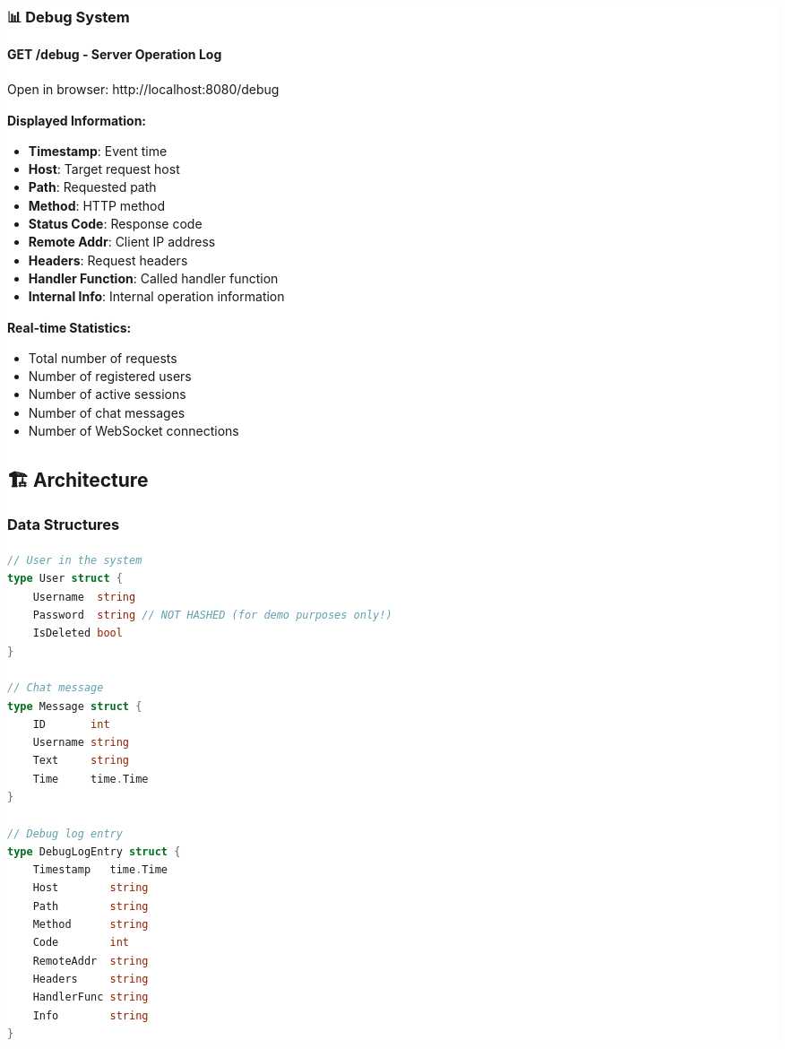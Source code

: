 ### 📊 Debug System

#### GET /debug - Server Operation Log
Open in browser: http://localhost:8080/debug

**Displayed Information:**
- **Timestamp**: Event time
- **Host**: Target request host
- **Path**: Requested path
- **Method**: HTTP method
- **Status Code**: Response code
- **Remote Addr**: Client IP address
- **Headers**: Request headers
- **Handler Function**: Called handler function
- **Internal Info**: Internal operation information

**Real-time Statistics:**
- Total number of requests
- Number of registered users
- Number of active sessions
- Number of chat messages
- Number of WebSocket connections

## 🏗️ Architecture

### Data Structures

```go
// User in the system
type User struct {
    Username  string
    Password  string // NOT HASHED (for demo purposes only!)
    IsDeleted bool
}

// Chat message
type Message struct {
    ID       int
    Username string
    Text     string
    Time     time.Time
}

// Debug log entry
type DebugLogEntry struct {
    Timestamp   time.Time
    Host        string
    Path        string
    Method      string
    Code        int
    RemoteAddr  string
    Headers     string
    HandlerFunc string
    Info        string
}
```
